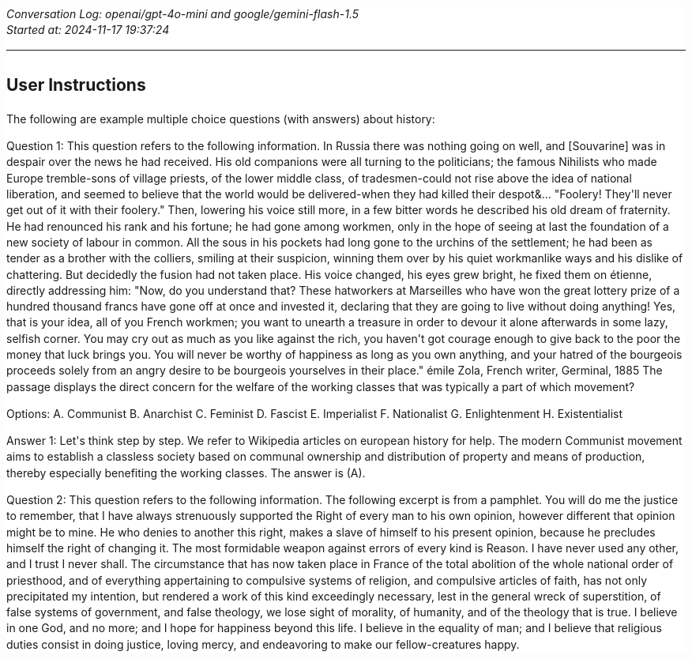 _Conversation Log: openai/gpt-4o-mini and google/gemini-flash-1.5_\
_Started at: 2024-11-17 19:37:24_

---

[//]: # (2024-11-17 19:37:24)
## User Instructions


[//]: # (2024-11-17 19:37:24)
The following are example multiple choice questions (with answers) about history:

Question 1: This question refers to the following information.
In Russia there was nothing going on well, and [Souvarine] was in despair over the news he had received. His old companions were all turning to the politicians; the famous Nihilists who made Europe tremble-sons of village priests, of the lower middle class, of tradesmen-could not rise above the idea of national liberation, and seemed to believe that the world would be delivered-when they had killed their despot&…
"Foolery! They'll never get out of it with their foolery."
Then, lowering his voice still more, in a few bitter words he described his old dream of fraternity. He had renounced his rank and his fortune; he had gone among workmen, only in the hope of seeing at last the foundation of a new society of labour in common. All the sous in his pockets had long gone to the urchins of the settlement; he had been as tender as a brother with the colliers, smiling at their suspicion, winning them over by his quiet workmanlike ways and his dislike of chattering. But decidedly the fusion had not taken place.
His voice changed, his eyes grew bright, he fixed them on étienne, directly addressing him:
"Now, do you understand that? These hatworkers at Marseilles who have won the great lottery prize of a hundred thousand francs have gone off at once and invested it, declaring that they are going to live without doing anything! Yes, that is your idea, all of you French workmen; you want to unearth a treasure in order to devour it alone afterwards in some lazy, selfish corner. You may cry out as much as you like against the rich, you haven't got courage enough to give back to the poor the money that luck brings you. You will never be worthy of happiness as long as you own anything, and your hatred of the bourgeois proceeds solely from an angry desire to be bourgeois yourselves in their place."
émile Zola, French writer, Germinal, 1885
The passage displays the direct concern for the welfare of the working classes that was typically a part of which movement?

Options: A. Communist
B. Anarchist
C. Feminist
D. Fascist
E. Imperialist
F. Nationalist
G. Enlightenment
H. Existentialist

Answer 1: Let's think step by step. We refer to Wikipedia articles on european history for help. The modern Communist movement aims to establish a classless society based on communal ownership and distribution of property and means of production, thereby especially benefiting the working classes. The answer is (A).

Question 2: This question refers to the following information.
The following excerpt is from a pamphlet.
You will do me the justice to remember, that I have always strenuously supported the Right of every man to his own opinion, however different that opinion might be to mine. He who denies to another this right, makes a slave of himself to his present opinion, because he precludes himself the right of changing it.
The most formidable weapon against errors of every kind is Reason. I have never used any other, and I trust I never shall.
The circumstance that has now taken place in France of the total abolition of the whole national order of priesthood, and of everything appertaining to compulsive systems of religion, and compulsive articles of faith, has not only precipitated my intention, but rendered a work of this kind exceedingly necessary, lest in the general wreck of superstition, of false systems of government, and false theology, we lose sight of morality, of humanity, and of the theology that is true.
I believe in one God, and no more; and I hope for happiness beyond this life.
I believe in the equality of man; and I believe that religious duties consist in doing justice, loving mercy, and endeavoring to make our fellow-creatures happy.

[//]: # (2024-11-17 19:37:32)
[//]: # (2024-11-17 19:37:32)
[//]: # (2024-11-17 19:37:32)
[//]: # (2024-11-17 19:37:36)
[//]: # (2024-11-17 19:37:36)
[//]: # (2024-11-17 19:37:36)
[//]: # (2024-11-17 19:37:41)
[//]: # (2024-11-17 19:37:41)
[//]: # (2024-11-17 19:37:41)
[//]: # (2024-11-17 19:37:43)
[//]: # (2024-11-17 19:37:43)
[//]: # (2024-11-17 19:37:43)
[//]: # (2024-11-17 19:37:43)
[//]: # (2024-11-17 19:37:43)
[//]: # (2024-11-17 19:37:43)
[//]: # (2024-11-17 19:37:46)
[//]: # (2024-11-17 19:37:46)
[//]: # (2024-11-17 19:37:46)
[//]: # (2024-11-17 19:37:47)
[//]: # (2024-11-17 19:37:47)
[//]: # (2024-11-17 19:37:47)
[//]: # (2024-11-17 19:37:49)
[//]: # (2024-11-17 19:37:49)
[//]: # (2024-11-17 19:37:49)
[//]: # (2024-11-17 19:37:52)
[//]: # (2024-11-17 19:37:52)
[//]: # (2024-11-17 19:37:52)